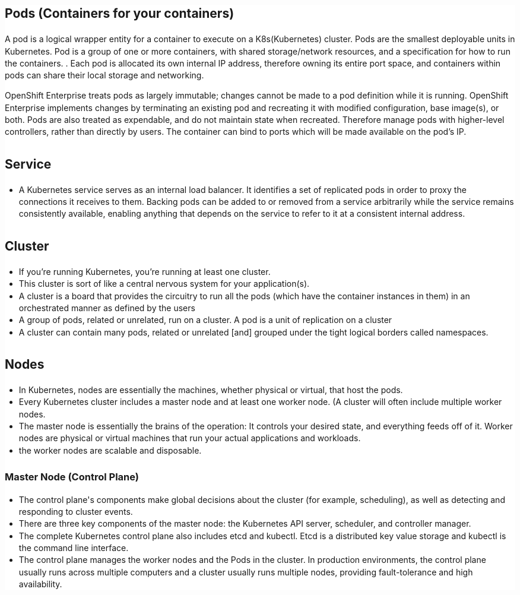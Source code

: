 ## Pods (Containers for your containers)
A pod is a logical wrapper entity for a container to execute on a K8s(Kubernetes) cluster. Pods are the smallest deployable units in Kubernetes. Pod is a group of one or more containers, with shared storage/network resources, and a specification for how to run the containers. . Each pod is allocated its own internal IP address, therefore owning its entire port space, and containers within pods can share their local storage and networking.

OpenShift Enterprise treats pods as largely immutable; changes cannot be made to a pod definition while it is running. OpenShift Enterprise implements changes by terminating an existing pod and recreating it with modified configuration, base image(s), or both. Pods are also treated as expendable, and do not maintain state when recreated. Therefore manage pods with higher-level controllers, rather than directly by users. The container can bind to ports which will be made available on the pod’s IP.

## Service
- A Kubernetes service serves as an internal load balancer. It identifies a set of replicated pods in order to proxy the connections it receives to them. Backing pods can be added to or removed from a service arbitrarily while the service remains consistently available, enabling anything that depends on the service to refer to it at a consistent internal address.

## Cluster
- If you’re running Kubernetes, you’re running at least one cluster.
- This cluster is sort of like a central nervous system for your application(s).
- A cluster is a board that provides the circuitry to run all the pods (which have the container instances in them) in an orchestrated manner as defined by the users
- A group of pods, related or unrelated, run on a cluster. A pod is a unit of replication on a cluster
- A cluster can contain many pods, related or unrelated [and] grouped under the tight logical borders called namespaces.

## Nodes
- In Kubernetes, nodes are essentially the machines, whether physical or virtual, that host the pods.
- Every Kubernetes cluster includes a master node and at least one worker node. (A cluster will often include multiple worker nodes.
- The master node is essentially the brains of the operation: It controls your desired state, and everything feeds off of it. Worker nodes are physical or virtual machines that run your actual applications and workloads.
- the worker nodes are scalable and disposable.

### Master Node (Control Plane)
- The control plane's components make global decisions about the cluster (for example, scheduling), as well as detecting and responding to cluster events.
- There are three key components of the master node: the Kubernetes API server, scheduler, and controller manager.
- The complete Kubernetes control plane also includes etcd and kubectl. Etcd is a distributed key value storage and kubectl is the command line interface.
- The control plane manages the worker nodes and the Pods in the cluster. In production environments, the control plane usually runs across multiple computers and a cluster usually runs multiple nodes, providing fault-tolerance and high availability.
